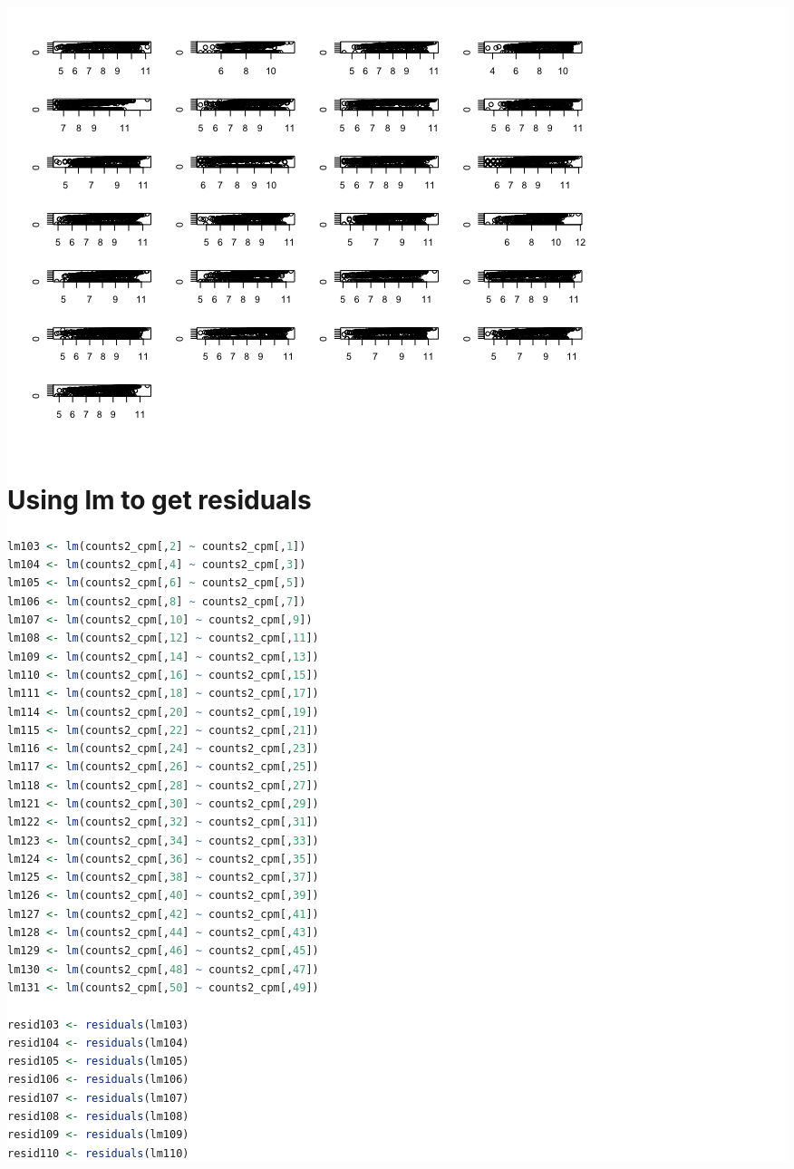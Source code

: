 ![](EpiRAD_analysis_files/figure-markdown_github/unnamed-chunk-8-1.png)

Using lm to get residuals
=========================

``` r
lm103 <- lm(counts2_cpm[,2] ~ counts2_cpm[,1])
lm104 <- lm(counts2_cpm[,4] ~ counts2_cpm[,3])
lm105 <- lm(counts2_cpm[,6] ~ counts2_cpm[,5])
lm106 <- lm(counts2_cpm[,8] ~ counts2_cpm[,7])
lm107 <- lm(counts2_cpm[,10] ~ counts2_cpm[,9])
lm108 <- lm(counts2_cpm[,12] ~ counts2_cpm[,11])
lm109 <- lm(counts2_cpm[,14] ~ counts2_cpm[,13])
lm110 <- lm(counts2_cpm[,16] ~ counts2_cpm[,15])
lm111 <- lm(counts2_cpm[,18] ~ counts2_cpm[,17])
lm114 <- lm(counts2_cpm[,20] ~ counts2_cpm[,19])
lm115 <- lm(counts2_cpm[,22] ~ counts2_cpm[,21])
lm116 <- lm(counts2_cpm[,24] ~ counts2_cpm[,23])
lm117 <- lm(counts2_cpm[,26] ~ counts2_cpm[,25])
lm118 <- lm(counts2_cpm[,28] ~ counts2_cpm[,27])
lm121 <- lm(counts2_cpm[,30] ~ counts2_cpm[,29])
lm122 <- lm(counts2_cpm[,32] ~ counts2_cpm[,31])
lm123 <- lm(counts2_cpm[,34] ~ counts2_cpm[,33])
lm124 <- lm(counts2_cpm[,36] ~ counts2_cpm[,35])
lm125 <- lm(counts2_cpm[,38] ~ counts2_cpm[,37])
lm126 <- lm(counts2_cpm[,40] ~ counts2_cpm[,39])
lm127 <- lm(counts2_cpm[,42] ~ counts2_cpm[,41])
lm128 <- lm(counts2_cpm[,44] ~ counts2_cpm[,43])
lm129 <- lm(counts2_cpm[,46] ~ counts2_cpm[,45])
lm130 <- lm(counts2_cpm[,48] ~ counts2_cpm[,47])
lm131 <- lm(counts2_cpm[,50] ~ counts2_cpm[,49])

resid103 <- residuals(lm103)
resid104 <- residuals(lm104)
resid105 <- residuals(lm105)
resid106 <- residuals(lm106)
resid107 <- residuals(lm107)
resid108 <- residuals(lm108)
resid109 <- residuals(lm109)
resid110 <- residuals(lm110)
```